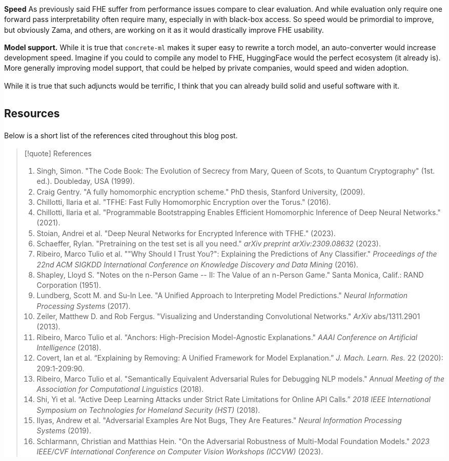 **Speed** As previously said FHE suffer from performance issues compare to clear evaluation. And while evaluation only require one forward pass interpretability often require many, especially in with black-box access. So speed would be primordial to improve, but obviously Zama, and others, are working on it as it would drastically improve FHE usability.

**Model support.** While it is true that `concrete-ml` makes it super easy to rewrite a torch model, an auto-converter would increase development speed. Imagine if you could to compile any model to FHE, HuggingFace would the perfect ecosystem (it already is). More generally improving model support, that could be helped by private companies, would speed and widen adoption.

While it is true that such adjuncts would be terrific, I think that you can already build solid and useful software with it.

## Resources

Below is a short list of the references cited throughout this blog post.

> [!quote] References
> 
> 1. Singh, Simon. "The Code Book: The Evolution of Secrecy from Mary, Queen of Scots, to Quantum Cryptography" (1st. ed.). Doubleday, USA (1999).
> 2. Craig Gentry. "A fully homomorphic encryption scheme." PhD thesis, Stanford University, (2009).
> 3. Chillotti, Ilaria et al. "TFHE: Fast Fully Homomorphic Encryption over the Torus." (2016).
> 4. Chillotti, Ilaria et al. "Programmable Bootstrapping Enables Efficient Homomorphic Inference of Deep Neural Networks." (2021).
> 5. Stoian, Andrei et al. "Deep Neural Networks for Encrypted Inference with TFHE." (2023).
> 6. Schaeffer, Rylan. "Pretraining on the test set is all you need." _arXiv preprint arXiv:2309.08632_ (2023).
> 7. Ribeiro, Marco Tulio et al. ""Why Should I Trust You?": Explaining the Predictions of Any Classifier." _Proceedings of the 22nd ACM SIGKDD International Conference on Knowledge Discovery and Data Mining_ (2016).
> 8. Shapley, Lloyd S. "Notes on the n-Person Game -- II: The Value of an n-Person Game." Santa Monica, Calif.: RAND Corporation (1951).
> 9. Lundberg, Scott M. and Su-In Lee. "A Unified Approach to Interpreting Model Predictions." _Neural Information Processing Systems_ (2017).
> 10. Zeiler, Matthew D. and Rob Fergus. "Visualizing and Understanding Convolutional Networks." _ArXiv_ abs/1311.2901 (2013).
> 11. Ribeiro, Marco Tulio et al. "Anchors: High-Precision Model-Agnostic Explanations." _AAAI Conference on Artificial Intelligence_ (2018).
> 12. Covert, Ian et al. “Explaining by Removing: A Unified Framework for Model Explanation.” _J. Mach. Learn. Res._ 22 (2020): 209:1-209:90.
> 13. Ribeiro, Marco Tulio et al. "Semantically Equivalent Adversarial Rules for Debugging NLP models." _Annual Meeting of the Association for Computational Linguistics_ (2018).
> 14. Shi, Yi et al. “Active Deep Learning Attacks under Strict Rate Limitations for Online API Calls.” _2018 IEEE International Symposium on Technologies for Homeland Security (HST)_ (2018).
> 15. Ilyas, Andrew et al. "Adversarial Examples Are Not Bugs, They Are Features." _Neural Information Processing Systems_ (2019).
> 16. Schlarmann, Christian and Matthias Hein. "On the Adversarial Robustness of Multi-Modal Foundation Models." _2023 IEEE/CVF International Conference on Computer Vision Workshops (ICCVW)_ (2023).
